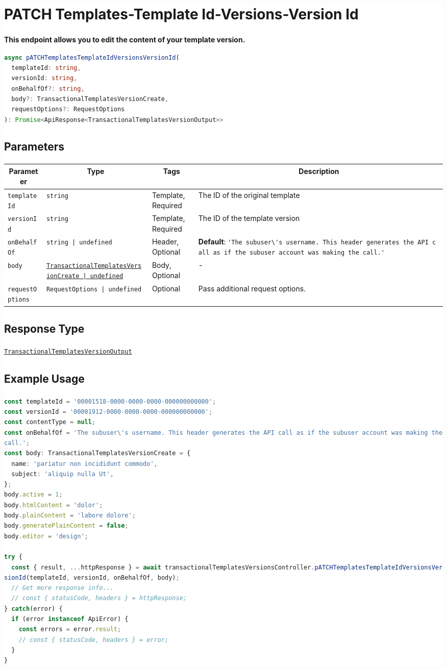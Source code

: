 
# PATCH Templates-Template Id-Versions-Version Id

**This endpoint allows you to edit the content of your template version.**

```ts
async pATCHTemplatesTemplateIdVersionsVersionId(
  templateId: string,
  versionId: string,
  onBehalfOf?: string,
  body?: TransactionalTemplatesVersionCreate,
  requestOptions?: RequestOptions
): Promise<ApiResponse<TransactionalTemplatesVersionOutput>>
```

## Parameters

| Parameter | Type | Tags | Description |
|  --- | --- | --- | --- |
| `templateId` | `string` | Template, Required | The ID of the original template |
| `versionId` | `string` | Template, Required | The ID of the template version |
| `onBehalfOf` | `string \| undefined` | Header, Optional | **Default**: `'The subuser\'s username. This header generates the API call as if the subuser account was making the call.'` |
| `body` | [`TransactionalTemplatesVersionCreate \| undefined`](../../doc/models/transactional-templates-version-create.md) | Body, Optional | - |
| `requestOptions` | `RequestOptions \| undefined` | Optional | Pass additional request options. |

## Response Type

[`TransactionalTemplatesVersionOutput`](../../doc/models/transactional-templates-version-output.md)

## Example Usage

```ts
const templateId = '00001518-0000-0000-0000-000000000000';
const versionId = '00001912-0000-0000-0000-000000000000';
const contentType = null;
const onBehalfOf = 'The subuser\'s username. This header generates the API call as if the subuser account was making the call.';
const body: TransactionalTemplatesVersionCreate = {
  name: 'pariatur non incididunt commodo',
  subject: 'aliquip nulla Ut',
};
body.active = 1;
body.htmlContent = 'dolor';
body.plainContent = 'labore dolore';
body.generatePlainContent = false;
body.editor = 'design';

try {
  const { result, ...httpResponse } = await transactionalTemplatesVersionsController.pATCHTemplatesTemplateIdVersionsVersionId(templateId, versionId, onBehalfOf, body);
  // Get more response info...
  // const { statusCode, headers } = httpResponse;
} catch(error) {
  if (error instanceof ApiError) {
    const errors = error.result;
    // const { statusCode, headers } = error;
  }
}
```
